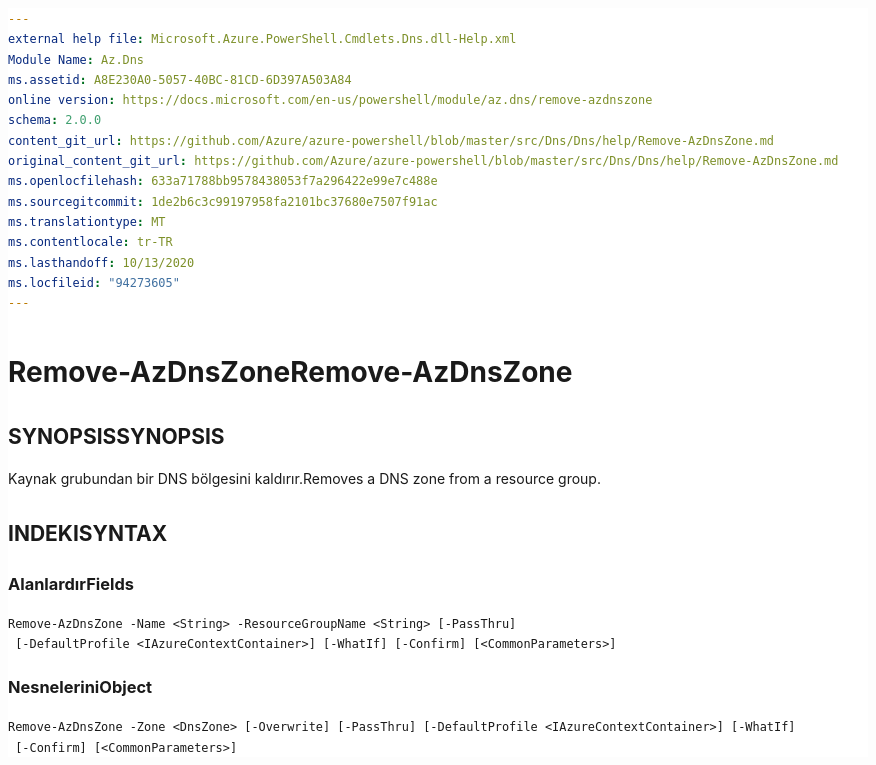 ```yaml
---
external help file: Microsoft.Azure.PowerShell.Cmdlets.Dns.dll-Help.xml
Module Name: Az.Dns
ms.assetid: A8E230A0-5057-40BC-81CD-6D397A503A84
online version: https://docs.microsoft.com/en-us/powershell/module/az.dns/remove-azdnszone
schema: 2.0.0
content_git_url: https://github.com/Azure/azure-powershell/blob/master/src/Dns/Dns/help/Remove-AzDnsZone.md
original_content_git_url: https://github.com/Azure/azure-powershell/blob/master/src/Dns/Dns/help/Remove-AzDnsZone.md
ms.openlocfilehash: 633a71788bb9578438053f7a296422e99e7c488e
ms.sourcegitcommit: 1de2b6c3c99197958fa2101bc37680e7507f91ac
ms.translationtype: MT
ms.contentlocale: tr-TR
ms.lasthandoff: 10/13/2020
ms.locfileid: "94273605"
---
```

# <span data-ttu-id="fe247-101">Remove-AzDnsZone</span><span class="sxs-lookup"><span data-stu-id="fe247-101">Remove-AzDnsZone</span></span>

## <span data-ttu-id="fe247-102">SYNOPSIS</span><span class="sxs-lookup"><span data-stu-id="fe247-102">SYNOPSIS</span></span>
<span data-ttu-id="fe247-103">Kaynak grubundan bir DNS bölgesini kaldırır.</span><span class="sxs-lookup"><span data-stu-id="fe247-103">Removes a DNS zone from a resource group.</span></span>

## <span data-ttu-id="fe247-104">INDEKI</span><span class="sxs-lookup"><span data-stu-id="fe247-104">SYNTAX</span></span>

### <span data-ttu-id="fe247-105">Alanlardır</span><span class="sxs-lookup"><span data-stu-id="fe247-105">Fields</span></span>
```
Remove-AzDnsZone -Name <String> -ResourceGroupName <String> [-PassThru]
 [-DefaultProfile <IAzureContextContainer>] [-WhatIf] [-Confirm] [<CommonParameters>]
```

### <span data-ttu-id="fe247-106">Nesnelerini</span><span class="sxs-lookup"><span data-stu-id="fe247-106">Object</span></span>
```
Remove-AzDnsZone -Zone <DnsZone> [-Overwrite] [-PassThru] [-DefaultProfile <IAzureContextContainer>] [-WhatIf]
 [-Confirm] [<CommonParameters>]
```
